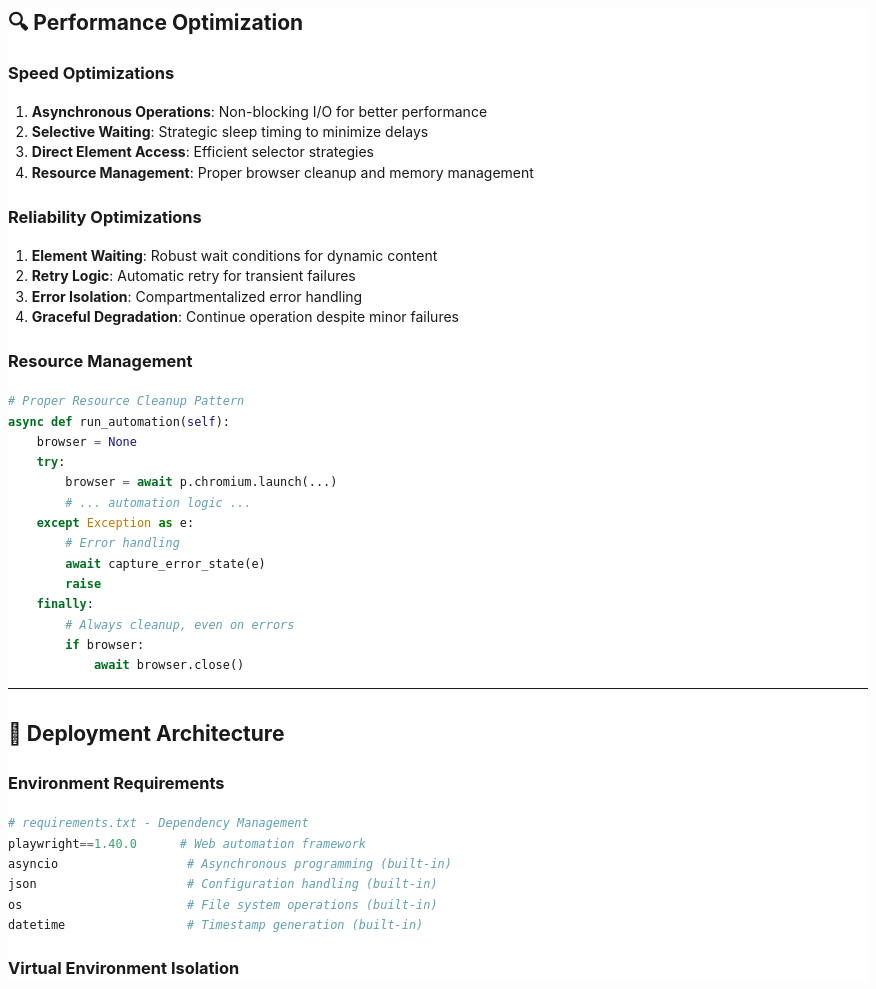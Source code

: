 
## 🔍 Performance Optimization

### Speed Optimizations

1. **Asynchronous Operations**: Non-blocking I/O for better performance
2. **Selective Waiting**: Strategic sleep timing to minimize delays
3. **Direct Element Access**: Efficient selector strategies
4. **Resource Management**: Proper browser cleanup and memory management

### Reliability Optimizations

1. **Element Waiting**: Robust wait conditions for dynamic content
2. **Retry Logic**: Automatic retry for transient failures
3. **Error Isolation**: Compartmentalized error handling
4. **Graceful Degradation**: Continue operation despite minor failures

### Resource Management

```python
# Proper Resource Cleanup Pattern
async def run_automation(self):
    browser = None
    try:
        browser = await p.chromium.launch(...)
        # ... automation logic ...
    except Exception as e:
        # Error handling
        await capture_error_state(e)
        raise
    finally:
        # Always cleanup, even on errors
        if browser:
            await browser.close()
```

---

## 🚀 Deployment Architecture

### Environment Requirements

```python
# requirements.txt - Dependency Management
playwright==1.40.0      # Web automation framework
asyncio                  # Asynchronous programming (built-in)
json                     # Configuration handling (built-in)
os                       # File system operations (built-in)
datetime                 # Timestamp generation (built-in)
```

### Virtual Environment Isolation
